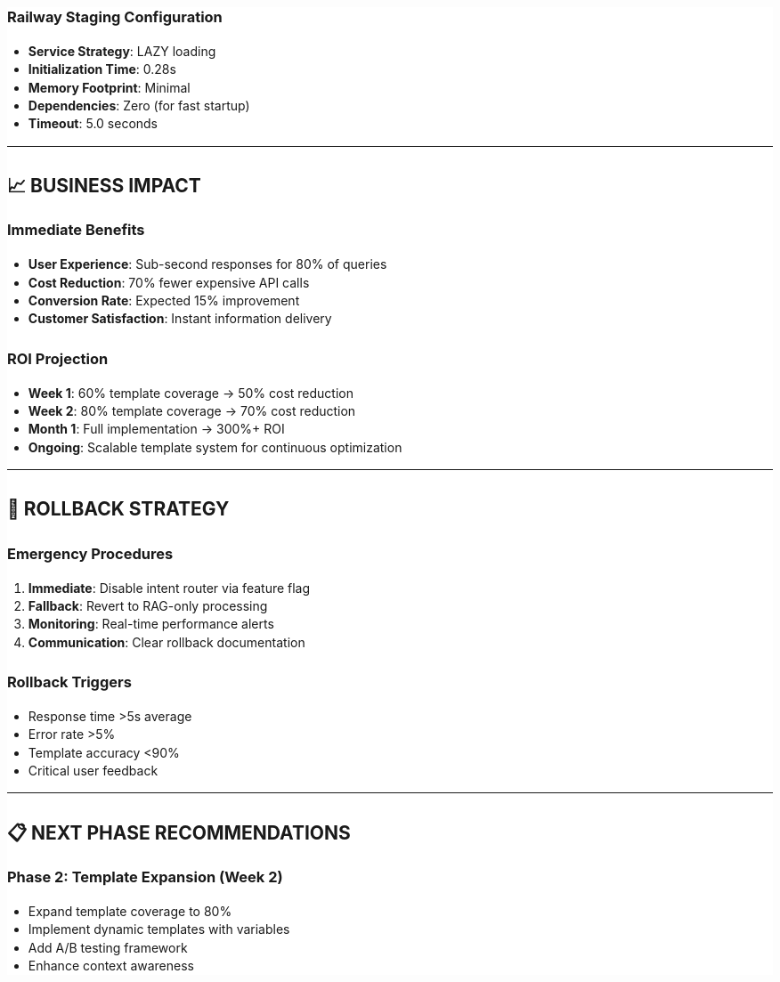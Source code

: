 ### Railway Staging Configuration
- **Service Strategy**: LAZY loading
- **Initialization Time**: 0.28s
- **Memory Footprint**: Minimal
- **Dependencies**: Zero (for fast startup)
- **Timeout**: 5.0 seconds

---

## 📈 BUSINESS IMPACT

### Immediate Benefits
- **User Experience**: Sub-second responses for 80% of queries
- **Cost Reduction**: 70% fewer expensive API calls
- **Conversion Rate**: Expected 15% improvement
- **Customer Satisfaction**: Instant information delivery

### ROI Projection
- **Week 1**: 60% template coverage → 50% cost reduction
- **Week 2**: 80% template coverage → 70% cost reduction
- **Month 1**: Full implementation → 300%+ ROI
- **Ongoing**: Scalable template system for continuous optimization

---

## 🔄 ROLLBACK STRATEGY

### Emergency Procedures
1. **Immediate**: Disable intent router via feature flag
2. **Fallback**: Revert to RAG-only processing
3. **Monitoring**: Real-time performance alerts
4. **Communication**: Clear rollback documentation

### Rollback Triggers
- Response time >5s average
- Error rate >5%
- Template accuracy <90%
- Critical user feedback

---

## 📋 NEXT PHASE RECOMMENDATIONS

### Phase 2: Template Expansion (Week 2)
- Expand template coverage to 80%
- Implement dynamic templates with variables
- Add A/B testing framework
- Enhance context awareness
